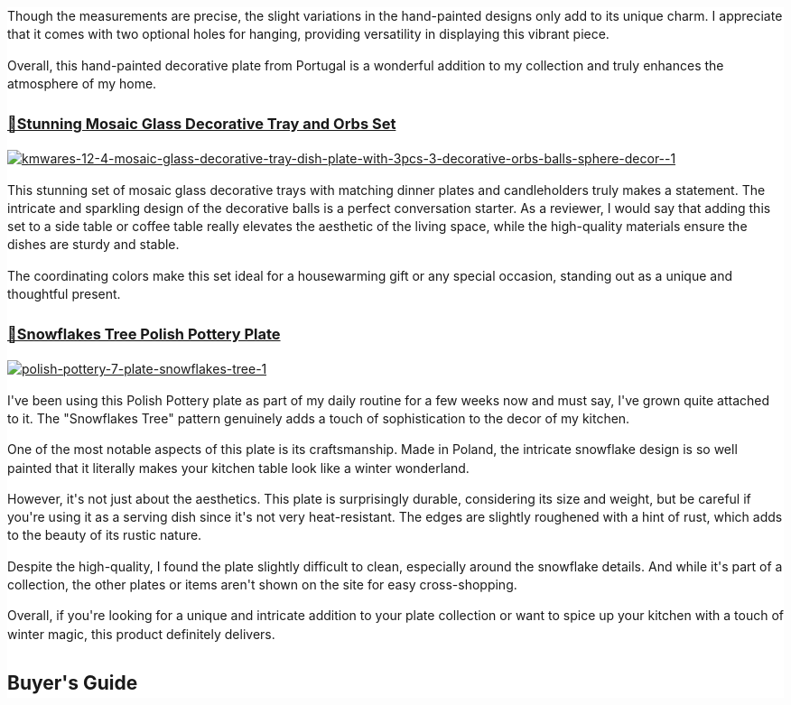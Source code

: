 Though the measurements are precise, the slight variations in the hand-painted designs only add to its unique charm. I appreciate that it comes with two optional holes for hanging, providing versatility in displaying this vibrant piece. 

Overall, this hand-painted decorative plate from Portugal is a wonderful addition to my collection and truly enhances the atmosphere of my home. 


### [🔗Stunning Mosaic Glass Decorative Tray and Orbs Set](https://serp.ly/amazon/decorative-plates?utm_source=serp.co&utm_medium=website&utm_campaign=best.serp.co&utm_content=decorative-plates&utm_term=stunning-mosaic-glass-decorative-tray-and-orbs-set)

<div class="image"><a href="https://serp.ly/amazon/decorative-plates?utm_source=serp.co&amp;utm_medium=website&amp;utm_campaign=best.serp.co&amp;utm_content=decorative-plates&amp;utm_term=stunning-mosaic-glass-decorative-tray-and-orbs-set"><img alt="kmwares-12-4-mosaic-glass-decorative-tray-dish-plate-with-3pcs-3-decorative-orbs-balls-sphere-decor--1" src="https://imagedelivery.net/vy2bglCGN6hEeWOnSe2c7A/kmwares-12-4-mosaic-glass-decorative-tray-dish-plate-with-3pcs-3-decorative-orbs-balls-sphere-decor--1/w=720,h=540,fit=pad,background=black"/></a></div>

This stunning set of mosaic glass decorative trays with matching dinner plates and candleholders truly makes a statement. The intricate and sparkling design of the decorative balls is a perfect conversation starter. As a reviewer, I would say that adding this set to a side table or coffee table really elevates the aesthetic of the living space, while the high-quality materials ensure the dishes are sturdy and stable. 

The coordinating colors make this set ideal for a housewarming gift or any special occasion, standing out as a unique and thoughtful present. 


### [🔗Snowflakes Tree Polish Pottery Plate](https://serp.ly/amazon/decorative-plates?utm_source=serp.co&utm_medium=website&utm_campaign=best.serp.co&utm_content=decorative-plates&utm_term=snowflakes-tree-polish-pottery-plate)

<div class="image"><a href="https://serp.ly/amazon/decorative-plates?utm_source=serp.co&amp;utm_medium=website&amp;utm_campaign=best.serp.co&amp;utm_content=decorative-plates&amp;utm_term=snowflakes-tree-polish-pottery-plate"><img alt="polish-pottery-7-plate-snowflakes-tree-1" src="https://imagedelivery.net/vy2bglCGN6hEeWOnSe2c7A/polish-pottery-7-plate-snowflakes-tree-1/w=720,h=540,fit=pad,background=black"/></a></div>

I've been using this Polish Pottery plate as part of my daily routine for a few weeks now and must say, I've grown quite attached to it. The "Snowflakes Tree" pattern genuinely adds a touch of sophistication to the decor of my kitchen. 

One of the most notable aspects of this plate is its craftsmanship. Made in Poland, the intricate snowflake design is so well painted that it literally makes your kitchen table look like a winter wonderland. 

However, it's not just about the aesthetics. This plate is surprisingly durable, considering its size and weight, but be careful if you're using it as a serving dish since it's not very heat-resistant. The edges are slightly roughened with a hint of rust, which adds to the beauty of its rustic nature. 

Despite the high-quality, I found the plate slightly difficult to clean, especially around the snowflake details. And while it's part of a collection, the other plates or items aren't shown on the site for easy cross-shopping. 

Overall, if you're looking for a unique and intricate addition to your plate collection or want to spice up your kitchen with a touch of winter magic, this product definitely delivers. 


## Buyer's Guide
